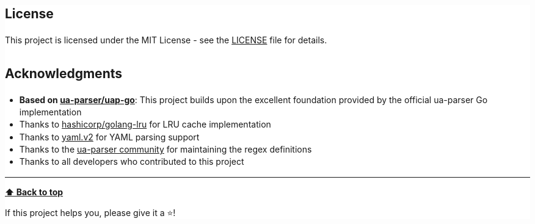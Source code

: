 ## License

This project is licensed under the MIT License - see the [LICENSE](LICENSE) file for details.

## Acknowledgments

- **Based on [ua-parser/uap-go](https://github.com/ua-parser/uap-go)**: This project builds upon the excellent foundation provided by the official ua-parser Go implementation
- Thanks to [hashicorp/golang-lru](https://github.com/hashicorp/golang-lru) for LRU cache implementation
- Thanks to [yaml.v2](https://gopkg.in/yaml.v2) for YAML parsing support
- Thanks to the [ua-parser community](https://github.com/ua-parser) for maintaining the regex definitions
- Thanks to all developers who contributed to this project

---

**[⬆ Back to top](#uaparser-go)**

If this project helps you, please give it a ⭐️!
